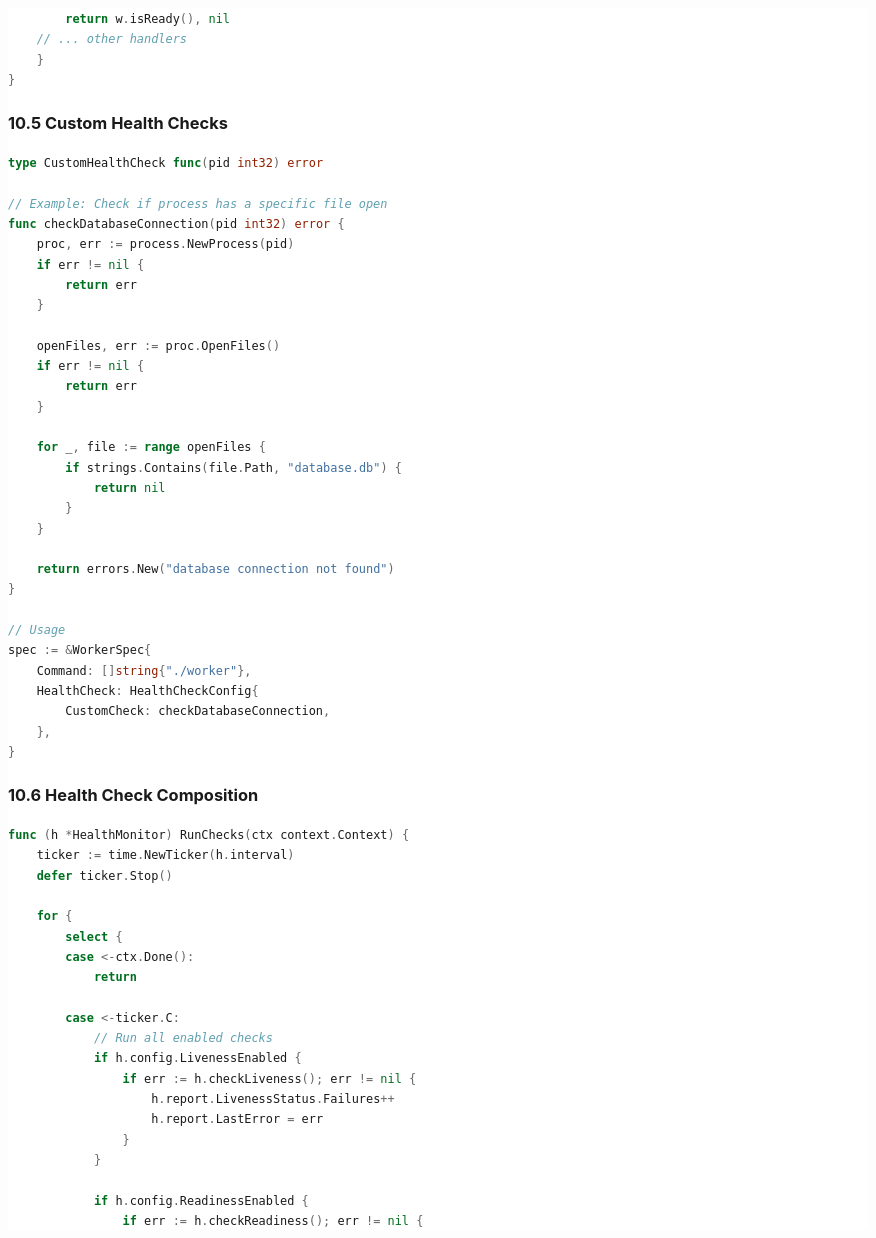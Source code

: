 ```go
        return w.isReady(), nil
    // ... other handlers
    }
}
```

### 10.5 Custom Health Checks

```go
type CustomHealthCheck func(pid int32) error

// Example: Check if process has a specific file open
func checkDatabaseConnection(pid int32) error {
    proc, err := process.NewProcess(pid)
    if err != nil {
        return err
    }
    
    openFiles, err := proc.OpenFiles()
    if err != nil {
        return err
    }
    
    for _, file := range openFiles {
        if strings.Contains(file.Path, "database.db") {
            return nil
        }
    }
    
    return errors.New("database connection not found")
}

// Usage
spec := &WorkerSpec{
    Command: []string{"./worker"},
    HealthCheck: HealthCheckConfig{
        CustomCheck: checkDatabaseConnection,
    },
}
```

### 10.6 Health Check Composition

```go
func (h *HealthMonitor) RunChecks(ctx context.Context) {
    ticker := time.NewTicker(h.interval)
    defer ticker.Stop()
    
    for {
        select {
        case <-ctx.Done():
            return
            
        case <-ticker.C:
            // Run all enabled checks
            if h.config.LivenessEnabled {
                if err := h.checkLiveness(); err != nil {
                    h.report.LivenessStatus.Failures++
                    h.report.LastError = err
                }
            }
            
            if h.config.ReadinessEnabled {
                if err := h.checkReadiness(); err != nil {
```